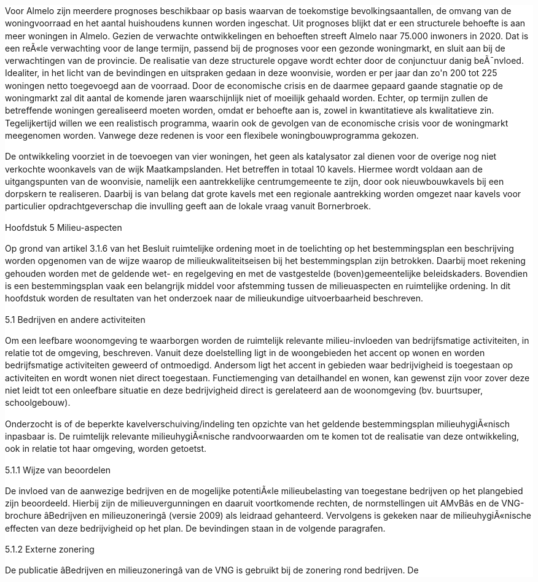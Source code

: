 Voor Almelo zijn meerdere prognoses beschikbaar op basis waarvan de toekomstige bevolkingsaantallen, de omvang van de woningvoorraad en het aantal huishoudens kunnen worden ingeschat. Uit prognoses blijkt dat er een structurele behoefte is aan meer woningen in Almelo. Gezien de verwachte ontwikkelingen en behoeften streeft Almelo naar 75\.000 inwoners in 2020\. Dat is een reÃ«le verwachting voor de lange termijn, passend bij de prognoses voor een gezonde woningmarkt, en sluit aan bij de verwachtingen van de provincie. De realisatie van deze structurele opgave wordt echter door de conjunctuur danig beÃ¯nvloed. Idealiter, in het licht van de bevindingen en uitspraken gedaan in deze woonvisie, worden er per jaar dan zo'n 200 tot 225 woningen netto toegevoegd aan de voorraad. Door de economische crisis en de daarmee gepaard gaande stagnatie op de woningmarkt zal dit aantal de komende jaren waarschijnlijk niet of moeilijk gehaald worden. Echter, op termijn zullen de betreffende woningen gerealiseerd moeten worden, omdat er behoefte aan is, zowel in kwantitatieve als kwalitatieve zin. Tegelijkertijd willen we een realistisch programma, waarin ook de gevolgen van de economische crisis voor de woningmarkt meegenomen worden. Vanwege deze redenen is voor een flexibele woningbouwprogramma gekozen.

De ontwikkeling voorziet in de toevoegen van vier woningen, het geen als katalysator zal dienen voor de overige nog niet verkochte woonkavels van de wijk Maatkampslanden. Het betreffen in totaal 10 kavels. Hiermee wordt voldaan aan de uitgangspunten van de woonvisie, namelijk een aantrekkelijke centrumgemeente te zijn, door ook nieuwbouwkavels bij een dorpskern te realiseren. Daarbij is van belang dat grote kavels met een regionale aantrekking worden omgezet naar kavels voor particulier opdrachtgeverschap die invulling geeft aan de lokale vraag vanuit Bornerbroek.

Hoofdstuk 5 Milieu\-aspecten

Op grond van artikel 3\.1\.6 van het Besluit ruimtelijke ordening moet in de toelichting op het bestemmingsplan een beschrijving worden opgenomen van de wijze waarop de milieukwaliteitseisen bij het bestemmingsplan zijn betrokken. Daarbij moet rekening gehouden worden met de geldende wet\- en regelgeving en met de vastgestelde (boven)gemeentelijke beleidskaders. Bovendien is een bestemmingsplan vaak een belangrijk middel voor afstemming tussen de milieuaspecten en ruimtelijke ordening. In dit hoofdstuk worden de resultaten van het onderzoek naar de milieukundige uitvoerbaarheid beschreven.

5\.1 Bedrijven en andere activiteiten

Om een leefbare woonomgeving te waarborgen worden de ruimtelijk relevante milieu\-invloeden van bedrijfsmatige activiteiten, in relatie tot de omgeving, beschreven. Vanuit deze doelstelling ligt in de woongebieden het accent op wonen en worden bedrijfsmatige activiteiten geweerd of ontmoedigd. Andersom ligt het accent in gebieden waar bedrijvigheid is toegestaan op activiteiten en wordt wonen niet direct toegestaan. Functiemenging van detailhandel en wonen, kan gewenst zijn voor zover deze niet leidt tot een onleefbare situatie en deze bedrijvigheid direct is gerelateerd aan de woonomgeving (bv. buurtsuper, schoolgebouw).

Onderzocht is of de beperkte kavelverschuiving/indeling ten opzichte van het geldende bestemmingsplan milieuhygiÃ«nisch inpasbaar is. De ruimtelijk relevante milieuhygiÃ«nische randvoorwaarden om te komen tot de realisatie van deze ontwikkeling, ook in relatie tot haar omgeving, worden getoetst.

5\.1\.1 Wijze van beoordelen

De invloed van de aanwezige bedrijven en de mogelijke potentiÃ«le milieubelasting van toegestane bedrijven op het plangebied zijn beoordeeld. Hierbij zijn de milieuvergunningen en daaruit voortkomende rechten, de normstellingen uit AMvBâs en de VNG\-brochure âBedrijven en milieuzoneringâ (versie 2009\) als leidraad gehanteerd. Vervolgens is gekeken naar de milieuhygiÃ«nische effecten van deze bedrijvigheid op het plan. De bevindingen staan in de volgende paragrafen.

5\.1\.2 Externe zonering

De publicatie âBedrijven en milieuzoneringâ van de VNG is gebruikt bij de zonering rond bedrijven. De
